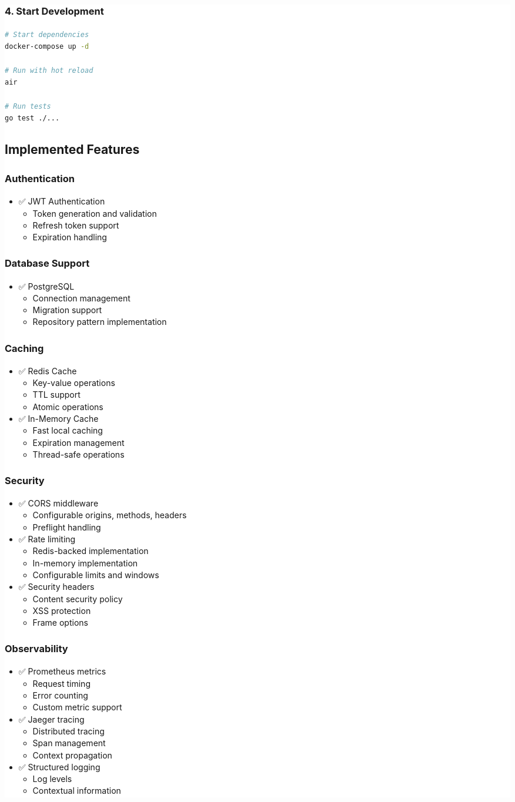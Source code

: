 ### 4. Start Development
```bash
# Start dependencies
docker-compose up -d

# Run with hot reload
air

# Run tests
go test ./...
```

## Implemented Features

### Authentication
- ✅ JWT Authentication
  - Token generation and validation
  - Refresh token support
  - Expiration handling

### Database Support
- ✅ PostgreSQL
  - Connection management
  - Migration support
  - Repository pattern implementation

### Caching
- ✅ Redis Cache
  - Key-value operations
  - TTL support
  - Atomic operations
- ✅ In-Memory Cache
  - Fast local caching
  - Expiration management
  - Thread-safe operations

### Security
- ✅ CORS middleware
  - Configurable origins, methods, headers
  - Preflight handling
- ✅ Rate limiting
  - Redis-backed implementation
  - In-memory implementation
  - Configurable limits and windows
- ✅ Security headers
  - Content security policy
  - XSS protection
  - Frame options

### Observability
- ✅ Prometheus metrics
  - Request timing
  - Error counting
  - Custom metric support
- ✅ Jaeger tracing
  - Distributed tracing
  - Span management
  - Context propagation
- ✅ Structured logging
  - Log levels
  - Contextual information